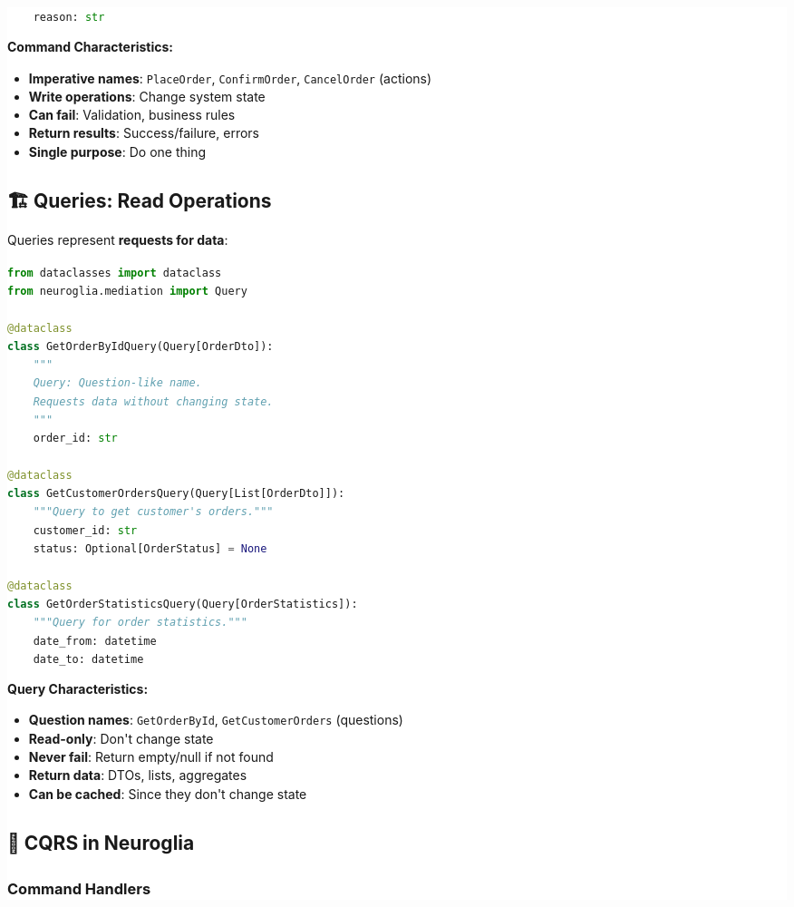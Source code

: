 ```python
    reason: str
```

**Command Characteristics:**

- **Imperative names**: `PlaceOrder`, `ConfirmOrder`, `CancelOrder` (actions)
- **Write operations**: Change system state
- **Can fail**: Validation, business rules
- **Return results**: Success/failure, errors
- **Single purpose**: Do one thing

## 🏗️ Queries: Read Operations

Queries represent **requests for data**:

```python
from dataclasses import dataclass
from neuroglia.mediation import Query

@dataclass
class GetOrderByIdQuery(Query[OrderDto]):
    """
    Query: Question-like name.
    Requests data without changing state.
    """
    order_id: str

@dataclass
class GetCustomerOrdersQuery(Query[List[OrderDto]]):
    """Query to get customer's orders."""
    customer_id: str
    status: Optional[OrderStatus] = None

@dataclass
class GetOrderStatisticsQuery(Query[OrderStatistics]):
    """Query for order statistics."""
    date_from: datetime
    date_to: datetime
```

**Query Characteristics:**

- **Question names**: `GetOrderById`, `GetCustomerOrders` (questions)
- **Read-only**: Don't change state
- **Never fail**: Return empty/null if not found
- **Return data**: DTOs, lists, aggregates
- **Can be cached**: Since they don't change state

## 🔧 CQRS in Neuroglia

### Command Handlers
